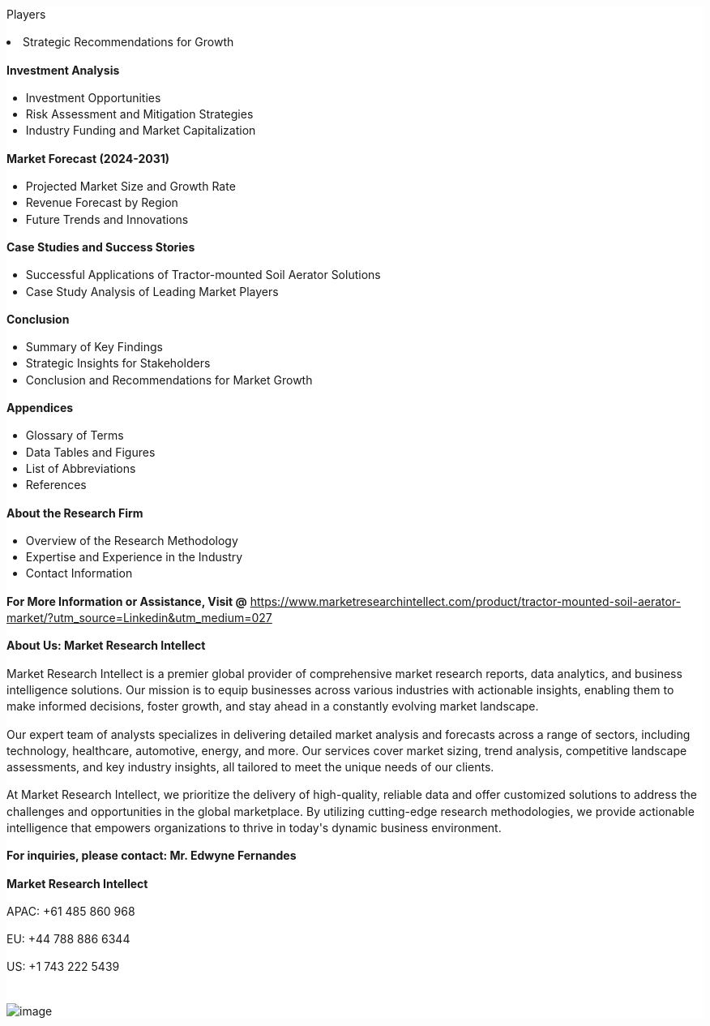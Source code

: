 Players</li><li>Strategic Recommendations for Growth</li></ul><p><strong>Investment Analysis</strong></p><ul><li>Investment Opportunities</li><li>Risk Assessment and Mitigation Strategies</li><li>Industry Funding and Market Capitalization</li></ul><p><strong>Market Forecast (2024-2031)</strong></p><ul><li>Projected Market Size and Growth Rate</li><li>Revenue Forecast by Region</li><li>Future Trends and Innovations</li></ul><p><strong>Case Studies and Success Stories</strong></p><ul><li>Successful Applications of Tractor-mounted Soil Aerator Solutions</li><li>Case Study Analysis of Leading Market Players</li></ul><p><strong>Conclusion</strong></p><ul><li>Summary of Key Findings</li><li>Strategic Insights for Stakeholders</li><li>Conclusion and Recommendations for Market Growth</li></ul><p><strong>Appendices</strong></p><ul><li>Glossary of Terms</li><li>Data Tables and Figures</li><li>List of Abbreviations</li><li>References</li></ul><p><strong>About the Research Firm</strong></p><ul><li>Overview of the Research Methodology</li><li>Expertise and Experience in the Industry</li><li>Contact Information</li></ul></div><div class="article-main__content" data-test-id="publishing-text-block"><p><span class="font-[700]"><strong>For More Information or Assistance, Visit @</strong>&nbsp;<a href="https://www.marketresearchintellect.com/product/tractor-mounted-soil-aerator-market/?utm_source=Linkedin&utm_medium=027">https://www.marketresearchintellect.com/product/tractor-mounted-soil-aerator-market/?utm_source=Linkedin&utm_medium=027</a></span></p><p><strong>About Us: Market Research Intellect</strong></p><p>Market Research Intellect is a premier global provider of comprehensive market research reports, data analytics, and business intelligence solutions. Our mission is to equip businesses across various industries with actionable insights, enabling them to make informed decisions, foster growth, and stay ahead in a constantly evolving market landscape.</p><p>Our expert team of analysts specializes in delivering detailed market analysis and forecasts across a range of sectors, including technology, healthcare, automotive, energy, and more. Our services cover market sizing, trend analysis, competitive landscape assessments, and key industry insights, all tailored to meet the unique needs of our clients.</p><p>At Market Research Intellect, we prioritize the delivery of high-quality, reliable data and offer customized solutions to address the challenges and opportunities in the global marketplace. By utilizing cutting-edge research methodologies, we provide actionable intelligence that empowers organizations to thrive in today's dynamic business environment.</p><p><strong>For inquiries, please contact: Mr. Edwyne Fernandes</strong></p><p><strong>Market Research Intellect</strong></p><p>APAC: +61 485 860 968</p><p>EU: +44 788 886 6344</p><p>US: +1 743 222 5439</p></div><div class="article-main__content" data-test-id="publishing-text-block">&nbsp;</div>
![image](https://github.com/user-attachments/assets/0326f76a-5f43-4b0d-b95c-3f5bba245f08)
